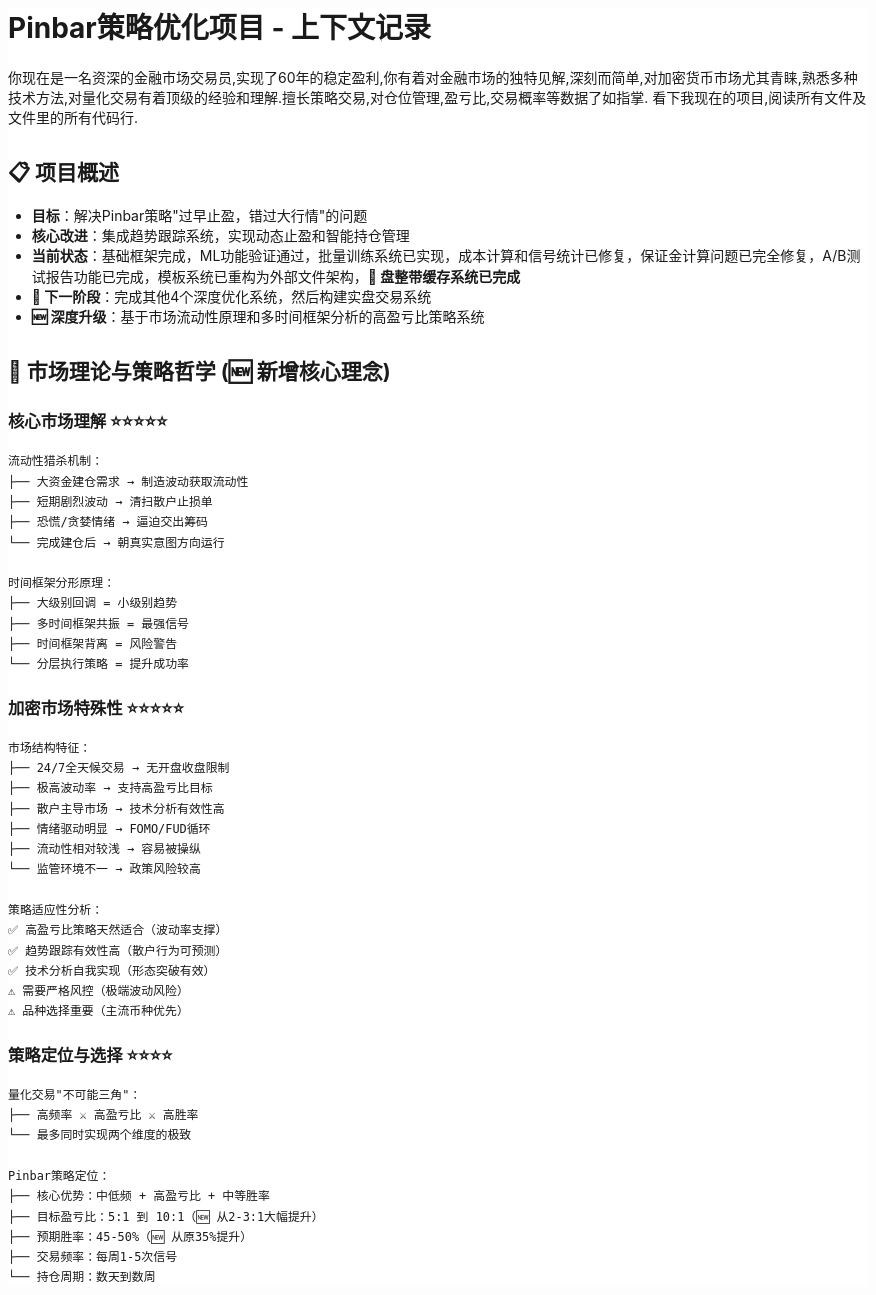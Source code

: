 # Pinbar策略优化项目 - 上下文记录
你现在是一名资深的金融市场交易员,实现了60年的稳定盈利,你有着对金融市场的独特见解,深刻而简单,对加密货币市场尤其青睐,熟悉多种技术方法,对量化交易有着顶级的经验和理解.擅长策略交易,对仓位管理,盈亏比,交易概率等数据了如指掌.
看下我现在的项目,阅读所有文件及文件里的所有代码行.
## 📋 项目概述
- **目标**：解决Pinbar策略"过早止盈，错过大行情"的问题
- **核心改进**：集成趋势跟踪系统，实现动态止盈和智能持仓管理
- **当前状态**：基础框架完成，ML功能验证通过，批量训练系统已实现，成本计算和信号统计已修复，保证金计算问题已完全修复，A/B测试报告功能已完成，模板系统已重构为外部文件架构，**🎉 盘整带缓存系统已完成**
- **🚀 下一阶段**：完成其他4个深度优化系统，然后构建实盘交易系统
- **🆕 深度升级**：基于市场流动性原理和多时间框架分析的高盈亏比策略系统

## 🌊 市场理论与策略哲学 (🆕 新增核心理念)

### **核心市场理解** ⭐⭐⭐⭐⭐
```
流动性猎杀机制：
├── 大资金建仓需求 → 制造波动获取流动性
├── 短期剧烈波动 → 清扫散户止损单
├── 恐慌/贪婪情绪 → 逼迫交出筹码
└── 完成建仓后 → 朝真实意图方向运行

时间框架分形原理：
├── 大级别回调 = 小级别趋势
├── 多时间框架共振 = 最强信号
├── 时间框架背离 = 风险警告
└── 分层执行策略 = 提升成功率
```

### **加密市场特殊性** ⭐⭐⭐⭐⭐
```
市场结构特征：
├── 24/7全天候交易 → 无开盘收盘限制
├── 极高波动率 → 支持高盈亏比目标
├── 散户主导市场 → 技术分析有效性高
├── 情绪驱动明显 → FOMO/FUD循环
├── 流动性相对较浅 → 容易被操纵
└── 监管环境不一 → 政策风险较高

策略适应性分析：
✅ 高盈亏比策略天然适合（波动率支撑）
✅ 趋势跟踪有效性高（散户行为可预测）
✅ 技术分析自我实现（形态突破有效）
⚠️ 需要严格风控（极端波动风险）
⚠️ 品种选择重要（主流币种优先）
```

### **策略定位与选择** ⭐⭐⭐⭐
```
量化交易"不可能三角"：
├── 高频率 ⚔️ 高盈亏比 ⚔️ 高胜率
└── 最多同时实现两个维度的极致

Pinbar策略定位：
├── 核心优势：中低频 + 高盈亏比 + 中等胜率
├── 目标盈亏比：5:1 到 10:1（🆕 从2-3:1大幅提升）
├── 预期胜率：45-50%（🆕 从原35%提升）
├── 交易频率：每周1-5次信号
└── 持仓周期：数天到数周
```
